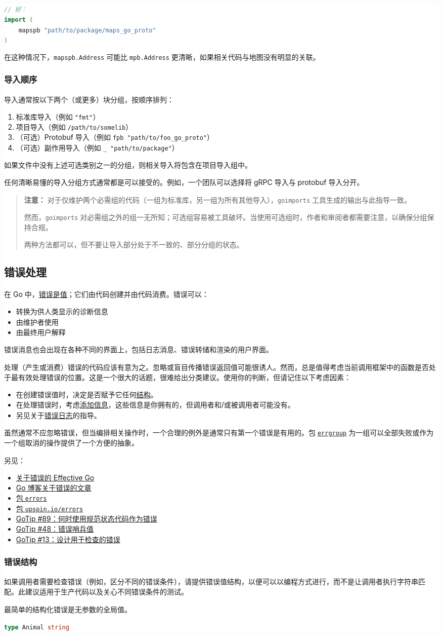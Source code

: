 ```go
// 好：
import (
    mapspb "path/to/package/maps_go_proto"
)
```

在这种情况下，`mapspb.Address` 可能比 `mpb.Address` 更清晰，如果相关代码与地图没有明显的关联。

<a id="import-order"></a>

### 导入顺序

导入通常按以下两个（或更多）块分组，按顺序排列：

1. 标准库导入（例如 `"fmt"`）
2. 项目导入（例如 `/path/to/somelib`）
3. （可选）Protobuf 导入（例如 `fpb "path/to/foo_go_proto"`）
4. （可选）副作用导入（例如 `_ "path/to/package"`）

如果文件中没有上述可选类别之一的分组，则相关导入将包含在项目导入组中。

任何清晰易懂的导入分组方式通常都是可以接受的。例如，一个团队可以选择将 gRPC 导入与 protobuf 导入分开。

> **注意：** 对于仅维护两个必需组的代码（一组为标准库，另一组为所有其他导入），`goimports` 工具生成的输出与此指导一致。
>
> 然而，`goimports` 对必需组之外的组一无所知；可选组容易被工具破坏。当使用可选组时，作者和审阅者都需要注意，以确保分组保持合规。
>
> 两种方法都可以，但不要让导入部分处于不一致的、部分分组的状态。

<a id="error-handling"></a>

## 错误处理

在 Go 中，[错误是值]；它们由代码创建并由代码消费。错误可以：

- 转换为供人类显示的诊断信息
- 由维护者使用
- 由最终用户解释

错误消息也会出现在各种不同的界面上，包括日志消息、错误转储和渲染的用户界面。

处理（产生或消费）错误的代码应该有意为之。忽略或盲目传播错误返回值可能很诱人。然而，总是值得考虑当前调用框架中的函数是否处于最有效处理错误的位置。这是一个很大的话题，很难给出分类建议。使用你的判断，但请记住以下考虑因素：

- 在创建错误值时，决定是否赋予它任何[结构](#error-structure)。
- 在处理错误时，考虑[添加信息](#error-extra-info)，这些信息是你拥有的，但调用者和/或被调用者可能没有。
- 另见关于[错误日志](#error-logging)的指导。

虽然通常不应忽略错误，但当编排相关操作时，一个合理的例外是通常只有第一个错误是有用的。包 [`errgroup`] 为一组可以全部失败或作为一个组取消的操作提供了一个方便的抽象。

[错误是值]: https://go.dev/blog/errors-are-values
[`errgroup`]: https://pkg.go.dev/golang.org/x/sync/errgroup

另见：

- [关于错误的 Effective Go](https://go.dev/doc/effective_go#errors)
- [Go 博客关于错误的文章](https://go.dev/blog/go1.13-errors)
- [包 `errors`](https://pkg.go.dev/errors)
- [包 `upspin.io/errors`](https://commandcenter.blogspot.com/2017/12/error-handling-in-upspin.html)
- [GoTip #89：何时使用规范状态代码作为错误](https://jqknono.github.io/styleguide/go/index.html#gotip)
- [GoTip #48：错误哨兵值](https://jqknono.github.io/styleguide/go/index.html#gotip)
- [GoTip #13：设计用于检查的错误](https://jqknono.github.io/styleguide/go/index.html#gotip)

<a id="error-structure"></a>

### 错误结构

如果调用者需要检查错误（例如，区分不同的错误条件），请提供错误值结构，以便可以以编程方式进行，而不是让调用者执行字符串匹配。此建议适用于生产代码以及关心不同错误条件的测试。

最简单的结构化错误是无参数的全局值。

```go
type Animal string
```

[naming]: guide#naming
[test doubles]: https://abseil.io/resources/swe-book/html/ch13.html#basic_concepts
[短变量声明]: https://go.dev/ref/spec#Short_variable_declarations
[blog-pkg-names]: https://go.dev/blog/package-names
[包 `bytes`]: https://go.dev/src/bytes/
[godoc]: https://pkg.go.dev/
[`os.PathError`]: https://pkg.go.dev/os#PathError
[`errors.Is`]: https://pkg.go.dev/errors#Is
[`errors.As`]: https://pkg.go.dev/errors#As
[`package cmp`]: https://pkg.go.dev/github.com/google/go-cmp/cmp
[status]: https://pkg.go.dev/google.golang.org/grpc/status
[canonical codes]: https://pkg.go.dev/google.golang.org/grpc/codes
[良好的测试失败消息]: https://jqknono.github.io/styleguide/go/decisions#useful-test-failures
[停止程序]: #checks-and-panics
[`rate.Sometimes`]: https://pkg.go.dev/golang.org/x/time/rate#Sometimes
[PII]: https://en.wikipedia.org/wiki/Personal_data
[包`expvar`]: https://pkg.go.dev/expvar
[`log.V`]: https://pkg.go.dev/github.com/golang/glog#V
[反对恐慌的决定]: https://jqknono.github.io/styleguide/go/decisions#dont-panic
[`net/http` 服务器]: https://pkg.go.dev/net/http#Server
[`reflect`]: https://pkg.go.dev/reflect
[分级 `log`]: decisions#logging
[示例]: decisions#examples
[评论]: decisions#commentary
[GoTip #41: 识别函数调用参数]: https://jqknono.github.io/styleguide/go/index.html#gotip
[GoTip #51: 配置模式]: https://jqknono.github.io/styleguide/go/index.html#gotip
[GoTip #110: 不要将退出与延迟混合]: https://jqknono.github.io/styleguide/go/index.html#gotip
[godoc 格式]: #godoc-formatting
[Godoc]: https://pkg.go.dev/
[格式化文档]: https://go.dev/doc/comment
[可运行示例]: decisions#examples
[零值]: https://golang.org/ref/spec#The_zero_value
[`proto.Message`]: https://pkg.go.dev/google.golang.org/protobuf/proto#Message
[复合字面量]: https://golang.org/ref/spec#Composite_literals
[Go技巧#3：基准测试Go代码]: https://jqknono.github.io/styleguide/go/index.html#gotip
[rethinking-concurrency-slides]: https://drive.google.com/file/d/1nPdvhB0PutEJzdCq5ms6UI58dp50fcAN/view?usp=sharing
[rethinking-concurrency-video]: https://www.youtube.com/watch?v=5zXAHh5tJqQ
[通道方向]: https://go.dev/ref/spec#Channel_types
[选项结构]: #option-structure
[变参选项]: #variadic-options
[清晰度]: guide#clarity
[最小机制]: guide#least-mechanism
[可变参数（`...`）参数]: https://golang.org/ref/spec#Passing_arguments_to_..._parameters
[Rob Pike 的原始博客文章]: http://commandcenter.blogspot.com/2014/01/self-referential-functions-and-design.html
[Dave Cheney 的演讲]: https://dave.cheney.net/2014/10/17/functional-options-for-friendly-apis
[subcommands]: https://pkg.go.dev/github.com/google/subcommands
[cobra]: https://pkg.go.dev/github.com/spf13/cobra
[标记它们为测试辅助函数]: decisions#mark-test-helpers
[测试辅助函数中的错误处理]: #test-helper-error-handling
[不被认为是惯用的]: decisions#assert
[失败消息]: decisions#useful-test-failures
[表驱动测试]: decisions#table-driven-tests
[有用的测试失败]: decisions#useful-test-failures
[包 `cmp`]: https://pkg.go.dev/github.com/google/go-cmp/cmp
[不应该 panic]: decisions#dont-panic
[继续进行毫无意义]: #t-fatal
[验收测试]: https://en.wikipedia.org/wiki/Acceptance_testing
[控制反转]: https://en.wikipedia.org/wiki/Inversion_of_control
[`io/fs`]: https://pkg.go.dev/io/fs
[`testing/fstest`]: https://pkg.go.dev/testing/fstest
[`fstest.TestFS`]: https://pkg.go.dev/testing/fstest#TestFS
[sentinels]: https://jqknono.github.io/styleguide/go/index.html#gotip
[custom types]: https://jqknono.github.io/styleguide/go/index.html#gotip
[aggregates errors]: https://jqknono.github.io/styleguide/go/index.html#gotip
[test double]: https://abseil.io/resources/swe-book/html/ch13.html#basic_concepts
[long running operations]: https://pkg.go.dev/google.golang.org/genproto/googleapis/longrunning
[OperationsClient]: https://pkg.go.dev/google.golang.org/genproto/googleapis/longrunning#OperationsClient
[OperationsServer]: https://pkg.go.dev/google.golang.org/genproto/googleapis/longrunning#OperationsServer
[test setup helpers]: #test-helper-error-handling
[测试助手]: decisions#mark-test-helpers
[`t.Cleanup`]: https://pkg.go.dev/testing#T.Cleanup